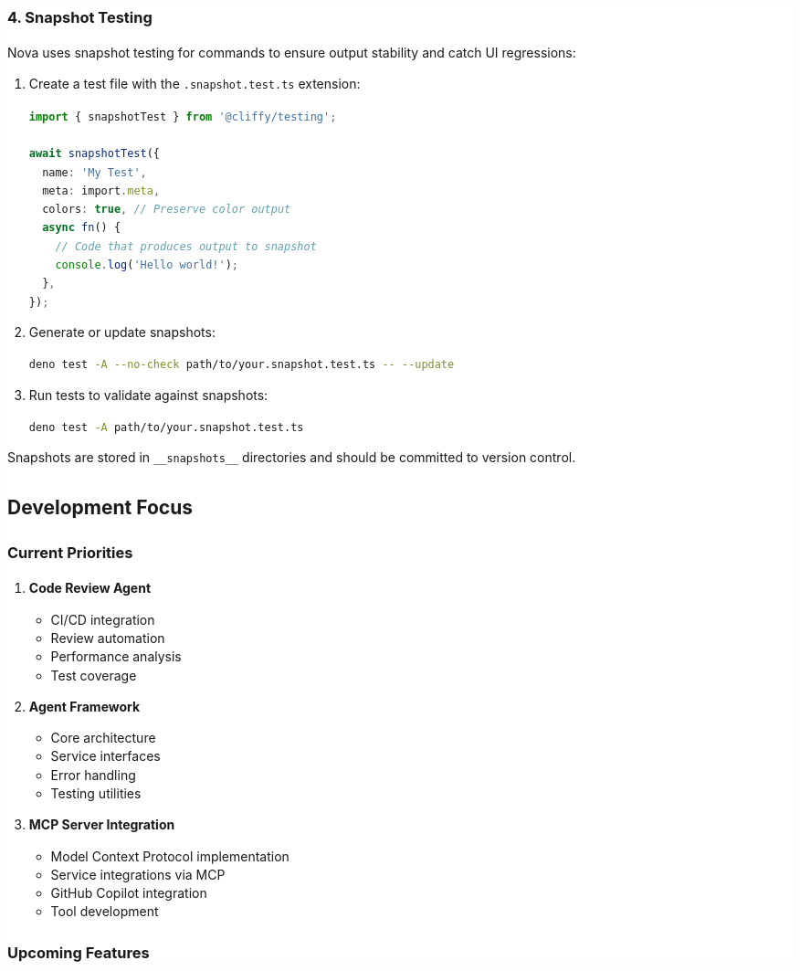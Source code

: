 ### 4. Snapshot Testing

Nova uses snapshot testing for commands to ensure output stability and catch UI regressions:

1. Create a test file with the `.snapshot.test.ts` extension:
   ```typescript
   import { snapshotTest } from '@cliffy/testing';
   
   await snapshotTest({
     name: 'My Test',
     meta: import.meta,
     colors: true, // Preserve color output
     async fn() {
       // Code that produces output to snapshot
       console.log('Hello world!');
     },
   });
   ```

2. Generate or update snapshots:
   ```bash
   deno test -A --no-check path/to/your.snapshot.test.ts -- --update
   ```

3. Run tests to validate against snapshots:
   ```bash
   deno test -A path/to/your.snapshot.test.ts
   ```

Snapshots are stored in `__snapshots__` directories and should be committed to version control.

## Development Focus

### Current Priorities

1. **Code Review Agent**
   - CI/CD integration
   - Review automation
   - Performance analysis
   - Test coverage

2. **Agent Framework**
   - Core architecture
   - Service interfaces
   - Error handling
   - Testing utilities
   
3. **MCP Server Integration**
   - Model Context Protocol implementation
   - Service integrations via MCP
   - GitHub Copilot integration
   - Tool development

### Upcoming Features
